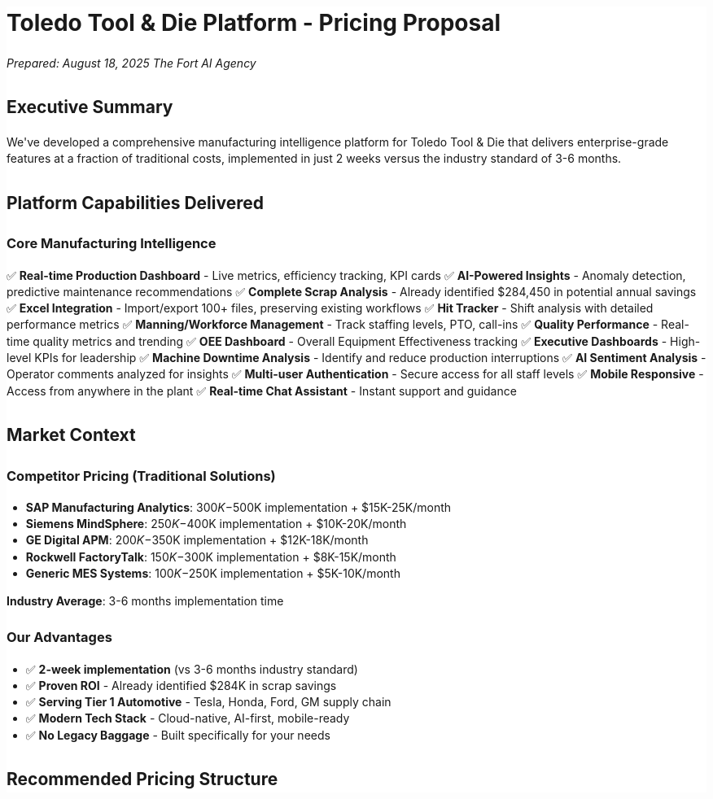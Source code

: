 # Toledo Tool & Die Platform - Pricing Proposal
*Prepared: August 18, 2025*
*The Fort AI Agency*

## Executive Summary

We've developed a comprehensive manufacturing intelligence platform for Toledo Tool & Die that delivers enterprise-grade features at a fraction of traditional costs, implemented in just 2 weeks versus the industry standard of 3-6 months.

## Platform Capabilities Delivered

### Core Manufacturing Intelligence
✅ **Real-time Production Dashboard** - Live metrics, efficiency tracking, KPI cards
✅ **AI-Powered Insights** - Anomaly detection, predictive maintenance recommendations
✅ **Complete Scrap Analysis** - Already identified $284,450 in potential annual savings
✅ **Excel Integration** - Import/export 100+ files, preserving existing workflows
✅ **Hit Tracker** - Shift analysis with detailed performance metrics
✅ **Manning/Workforce Management** - Track staffing levels, PTO, call-ins
✅ **Quality Performance** - Real-time quality metrics and trending
✅ **OEE Dashboard** - Overall Equipment Effectiveness tracking
✅ **Executive Dashboards** - High-level KPIs for leadership
✅ **Machine Downtime Analysis** - Identify and reduce production interruptions
✅ **AI Sentiment Analysis** - Operator comments analyzed for insights
✅ **Multi-user Authentication** - Secure access for all staff levels
✅ **Mobile Responsive** - Access from anywhere in the plant
✅ **Real-time Chat Assistant** - Instant support and guidance

## Market Context

### Competitor Pricing (Traditional Solutions)
- **SAP Manufacturing Analytics**: $300K-$500K implementation + $15K-25K/month
- **Siemens MindSphere**: $250K-$400K implementation + $10K-20K/month
- **GE Digital APM**: $200K-$350K implementation + $12K-18K/month
- **Rockwell FactoryTalk**: $150K-$300K implementation + $8K-15K/month
- **Generic MES Systems**: $100K-$250K implementation + $5K-10K/month

**Industry Average**: 3-6 months implementation time

### Our Advantages
- ✅ **2-week implementation** (vs 3-6 months industry standard)
- ✅ **Proven ROI** - Already identified $284K in scrap savings
- ✅ **Serving Tier 1 Automotive** - Tesla, Honda, Ford, GM supply chain
- ✅ **Modern Tech Stack** - Cloud-native, AI-first, mobile-ready
- ✅ **No Legacy Baggage** - Built specifically for your needs

## Recommended Pricing Structure
